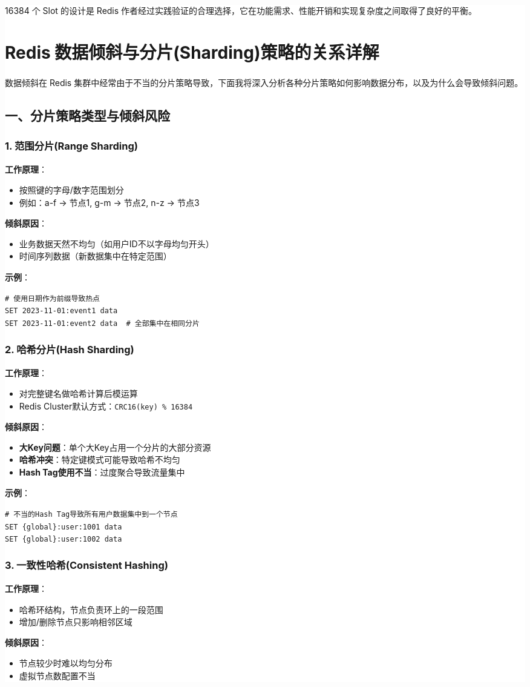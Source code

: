 16384 个 Slot 的设计是 Redis 作者经过实践验证的合理选择，它在功能需求、性能开销和实现复杂度之间取得了良好的平衡。


# Redis 数据倾斜与分片(Sharding)策略的关系详解

数据倾斜在 Redis 集群中经常由于不当的分片策略导致，下面我将深入分析各种分片策略如何影响数据分布，以及为什么会导致倾斜问题。

## 一、分片策略类型与倾斜风险

### 1. 范围分片(Range Sharding)

**工作原理**：
- 按照键的字母/数字范围划分
- 例如：a-f → 节点1, g-m → 节点2, n-z → 节点3

**倾斜原因**：
- 业务数据天然不均匀（如用户ID不以字母均匀开头）
- 时间序列数据（新数据集中在特定范围）

**示例**：
```redis
# 使用日期作为前缀导致热点
SET 2023-11-01:event1 data
SET 2023-11-01:event2 data  # 全部集中在相同分片
```

### 2. 哈希分片(Hash Sharding)

**工作原理**：
- 对完整键名做哈希计算后模运算
- Redis Cluster默认方式：`CRC16(key) % 16384`

**倾斜原因**：
- **大Key问题**：单个大Key占用一个分片的大部分资源
- **哈希冲突**：特定键模式可能导致哈希不均匀
- **Hash Tag使用不当**：过度聚合导致流量集中

**示例**：
```redis
# 不当的Hash Tag导致所有用户数据集中到一个节点
SET {global}:user:1001 data
SET {global}:user:1002 data
```

### 3. 一致性哈希(Consistent Hashing)

**工作原理**：
- 哈希环结构，节点负责环上的一段范围
- 增加/删除节点只影响相邻区域

**倾斜原因**：
- 节点较少时难以均匀分布
- 虚拟节点数配置不当

